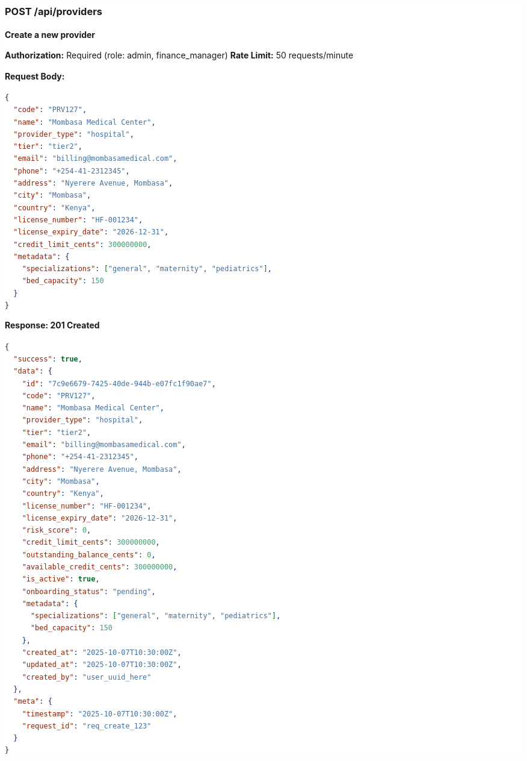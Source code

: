 
### POST /api/providers
**Create a new provider**

**Authorization:** Required (role: admin, finance_manager)
**Rate Limit:** 50 requests/minute

**Request Body:**
```json
{
  "code": "PRV127",
  "name": "Mombasa Medical Center",
  "provider_type": "hospital",
  "tier": "tier2",
  "email": "billing@mombasamedical.com",
  "phone": "+254-41-2312345",
  "address": "Nyerere Avenue, Mombasa",
  "city": "Mombasa",
  "country": "Kenya",
  "license_number": "HF-001234",
  "license_expiry_date": "2026-12-31",
  "credit_limit_cents": 300000000,
  "metadata": {
    "specializations": ["general", "maternity", "pediatrics"],
    "bed_capacity": 150
  }
}
```

**Response: 201 Created**
```json
{
  "success": true,
  "data": {
    "id": "7c9e6679-7425-40de-944b-e07fc1f90ae7",
    "code": "PRV127",
    "name": "Mombasa Medical Center",
    "provider_type": "hospital",
    "tier": "tier2",
    "email": "billing@mombasamedical.com",
    "phone": "+254-41-2312345",
    "address": "Nyerere Avenue, Mombasa",
    "city": "Mombasa",
    "country": "Kenya",
    "license_number": "HF-001234",
    "license_expiry_date": "2026-12-31",
    "risk_score": 0,
    "credit_limit_cents": 300000000,
    "outstanding_balance_cents": 0,
    "available_credit_cents": 300000000,
    "is_active": true,
    "onboarding_status": "pending",
    "metadata": {
      "specializations": ["general", "maternity", "pediatrics"],
      "bed_capacity": 150
    },
    "created_at": "2025-10-07T10:30:00Z",
    "updated_at": "2025-10-07T10:30:00Z",
    "created_by": "user_uuid_here"
  },
  "meta": {
    "timestamp": "2025-10-07T10:30:00Z",
    "request_id": "req_create_123"
  }
}
```